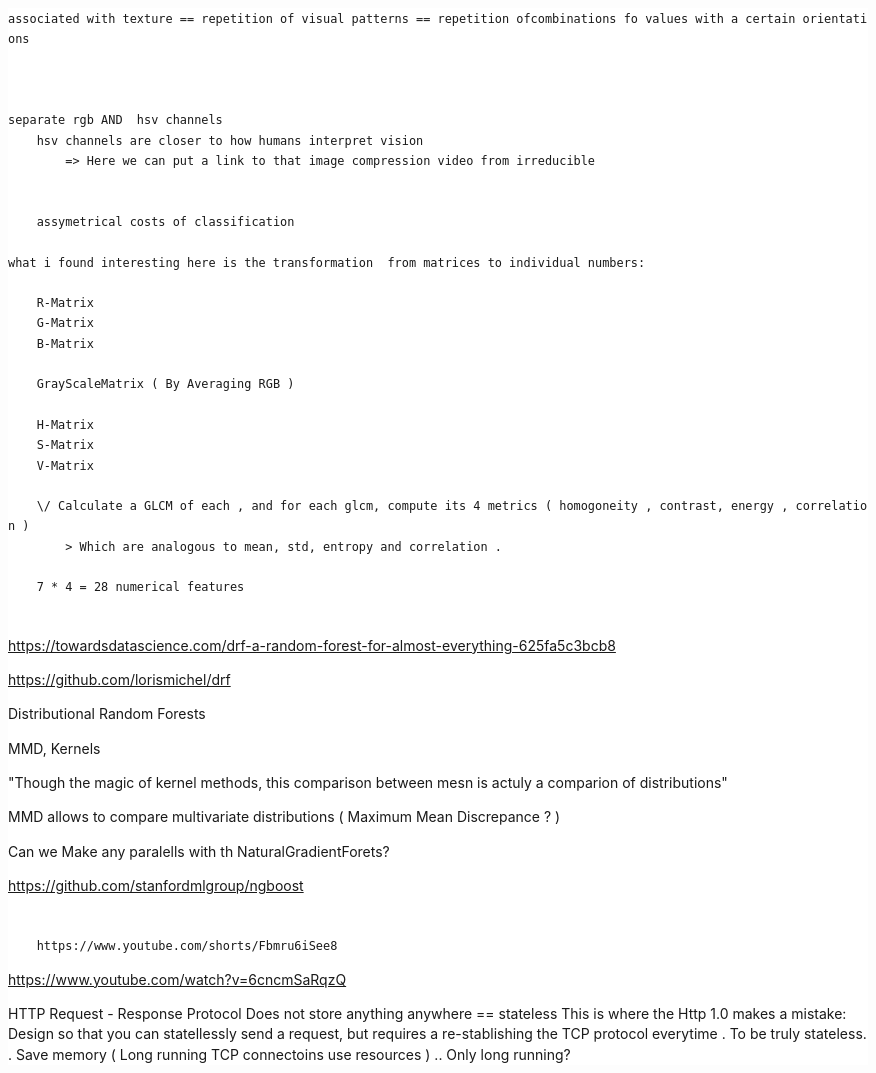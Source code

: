     associated with texture == repetition of visual patterns == repetition ofcombinations fo values with a certain orientations 



    separate rgb AND  hsv channels
        hsv channels are closer to how humans interpret vision 
            => Here we can put a link to that image compression video from irreducible


        assymetrical costs of classification
    
    what i found interesting here is the transformation  from matrices to individual numbers:
        
        R-Matrix
        G-Matrix
        B-Matrix
        
        GrayScaleMatrix ( By Averaging RGB )

        H-Matrix
        S-Matrix
        V-Matrix
        
        \/ Calculate a GLCM of each , and for each glcm, compute its 4 metrics ( homogoneity , contrast, energy , correlation )
            > Which are analogous to mean, std, entropy and correlation . 
        
        7 * 4 = 28 numerical features

#

<https://towardsdatascience.com/drf-a-random-forest-for-almost-everything-625fa5c3bcb8>

<https://github.com/lorismichel/drf>

Distributional Random Forests

MMD, Kernels

"Though the magic of kernel methods, this comparison  between mesn is actuly a comparion of distributions"

MMD allows to compare multivariate distributions
    ( Maximum Mean Discrepance ? )

Can we Make any paralells with th NaturalGradientForets?

<https://github.com/stanfordmlgroup/ngboost>

#

        https://www.youtube.com/shorts/Fbmru6iSee8

<https://www.youtube.com/watch?v=6cncmSaRqzQ>

HTTP
    Request - Response Protocol
    Does not store anything anywhere == stateless
        This is where the Http 1.0 makes a mistake:
            Design so that you can statellessly send a request, but requires a re-stablishing the TCP protocol everytime
                . To be truly stateless.
                . Save memory ( Long running TCP connectoins use resources )
                    .. Only long running?
